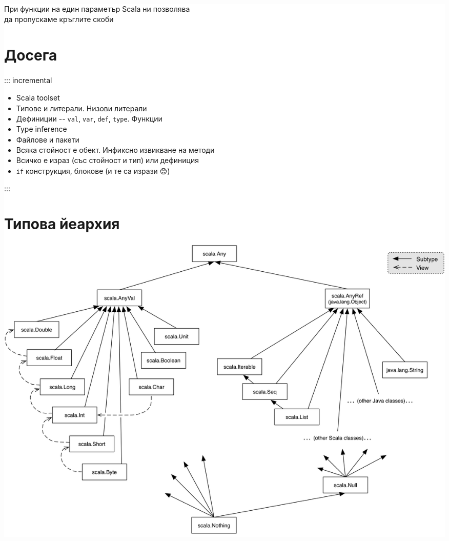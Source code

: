При функции на един параметър Scala ни позволява<br />да пропускаме кръглите скоби

</div>

# Досега

::: incremental

* Scala toolset
* Типове и литерали. Низови литерали
* Дефиниции -- `val`, `var`, `def`, `type`. Функции
* Type inference
* Файлове и пакети
* Всяка стойност е обект. Инфиксно извикване на методи
* Всичко е израз (със стойност и тип) или дефиниция
* `if` конструкция, блокове (и те са изрази 😊)

:::

# Типова йеархия

![](images/classhierarchy.png)
